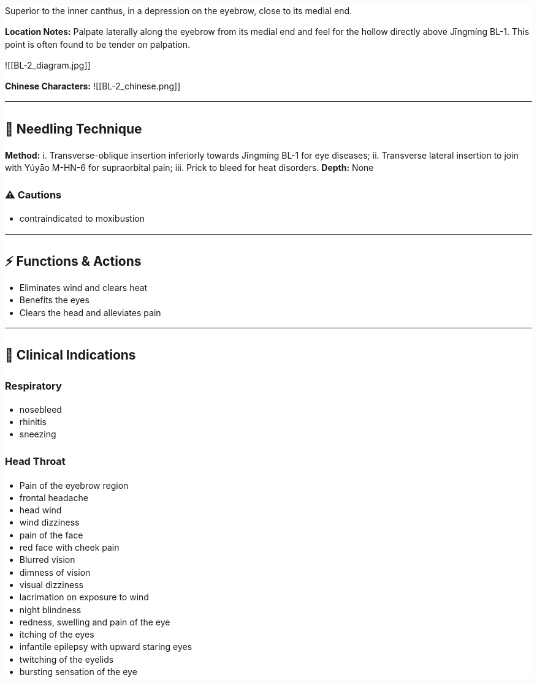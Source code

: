 Superior to the inner canthus, in a depression on the eyebrow, close to its medial end.

**Location Notes:**
Palpate laterally along the eyebrow from its medial end and feel for the hollow directly above Jīngmíng BL-1. This point is often found to be tender on palpation.

![[BL-2_diagram.jpg]]

**Chinese Characters:** ![[BL-2_chinese.png]]

---

## 🔧 Needling Technique

**Method:** i. Transverse-oblique insertion inferiorly towards Jīngmíng BL-1 for eye diseases; ii. Transverse lateral insertion to join with Yúyāo M-HN-6 for supraorbital pain; iii. Prick to bleed for heat disorders.
**Depth:** None

### ⚠️ Cautions
- contraindicated to moxibustion

---

## ⚡ Functions & Actions
- Eliminates wind and clears heat
- Benefits the eyes
- Clears the head and alleviates pain

---

## 🎯 Clinical Indications

### Respiratory
- nosebleed
- rhinitis
- sneezing

### Head Throat
- Pain of the eyebrow region
- frontal headache
- head wind
- wind dizziness
- pain of the face
- red face with cheek pain
- Blurred vision
- dimness of vision
- visual dizziness
- lacrimation on exposure to wind
- night blindness
- redness, swelling and pain of the eye
- itching of the eyes
- infantile epilepsy with upward staring eyes
- twitching of the eyelids
- bursting sensation of the eye
